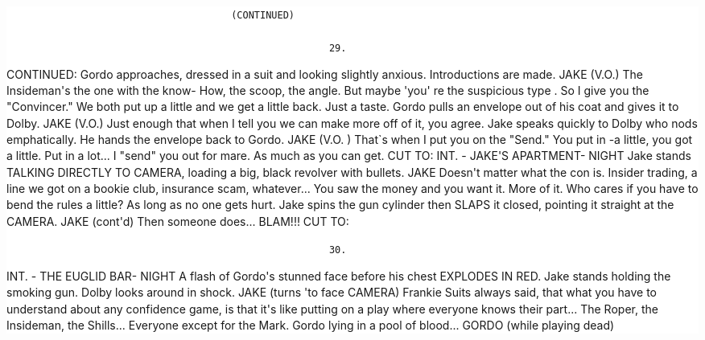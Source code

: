 

                                           (CONTINUED)

                                                            29.
CONTINUED:
Gordo approaches, dressed in a suit and looking slightly
anxious. Introductions are made.
                         JAKE (V.O.)
             The Insideman's the one with the know-
             How, the scoop, the angle. But maybe
             'you' re the suspicious type . So I
             give you the "Convincer." We both put
             up a little and we get a little back.
             Just a taste.
Gordo pulls an envelope out of his coat and gives it to
Dolby.
                         JAKE (V.O.)
             Just enough that when I tell you we can
             make more off of it, you agree.
Jake speaks quickly to Dolby who nods emphatically.    He
hands the envelope back to Gordo.
                         JAKE (V.O. )
             That`s when I put you on the "Send."
             You put in -a little, you got a little.
             Put in a lot... I "send" you out for
             mare.  As much as you can get.
                                                       CUT TO:
INT. - JAKE'S APARTMENT- NIGHT
Jake stands TALKING DIRECTLY TO CAMERA, loading a big,
black revolver with bullets.
                         JAKE
             Doesn't matter what the con is.
             Insider trading, a line we got on   a
             bookie club, insurance scam,
             whatever... You saw the money and you
             want it. More of it. Who cares   if you
             have to bend the rules a little?  As
             long as no one gets hurt.
Jake spins the gun cylinder then SLAPS it closed, pointing
it straight at the CAMERA.
                         JAKE (cont'd)
             Then someone does...
BLAM!!!
                                                       CUT TO:

                                                            30.


INT. - THE EUGLID BAR- NIGHT
A flash of Gordo's stunned face before his chest EXPLODES
IN RED.
Jake stands holding the smoking gun.   Dolby looks around
in shock.
                      JAKE
              (turns 'to face CAMERA)
          Frankie Suits always said, that what
          you have to understand about any
          confidence game, is that it's like
          putting on a play where everyone knows
          their part... The Roper, the
          Insideman, the Shills... Everyone
          except for the Mark.
Gordo lying in a pool of blood...
                      GORDO
              (while playing dead)